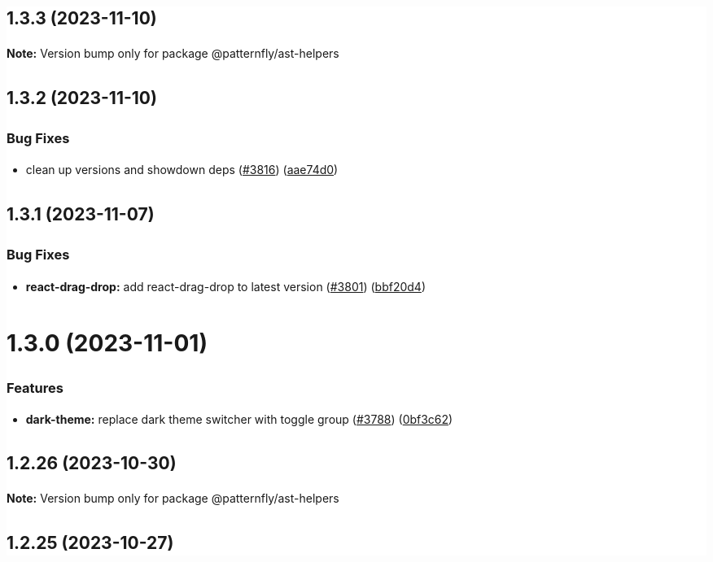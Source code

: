 


## 1.3.3 (2023-11-10)

**Note:** Version bump only for package @patternfly/ast-helpers





## 1.3.2 (2023-11-10)


### Bug Fixes

* clean up versions and showdown deps ([#3816](https://github.com/patternfly/patternfly-org/issues/3816)) ([aae74d0](https://github.com/patternfly/patternfly-org/commit/aae74d0196d2205c2828ad831773c379a62e8bd8))





## 1.3.1 (2023-11-07)


### Bug Fixes

* **react-drag-drop:** add react-drag-drop to latest version ([#3801](https://github.com/patternfly/patternfly-org/issues/3801)) ([bbf20d4](https://github.com/patternfly/patternfly-org/commit/bbf20d4406303441a534c5fc9bd4667f72e55850))





# 1.3.0 (2023-11-01)


### Features

* **dark-theme:** replace dark theme switcher with toggle group ([#3788](https://github.com/patternfly/patternfly-org/issues/3788)) ([0bf3c62](https://github.com/patternfly/patternfly-org/commit/0bf3c62484bc288386a9620fcb89c38da5d260af))





## 1.2.26 (2023-10-30)

**Note:** Version bump only for package @patternfly/ast-helpers





## 1.2.25 (2023-10-27)
